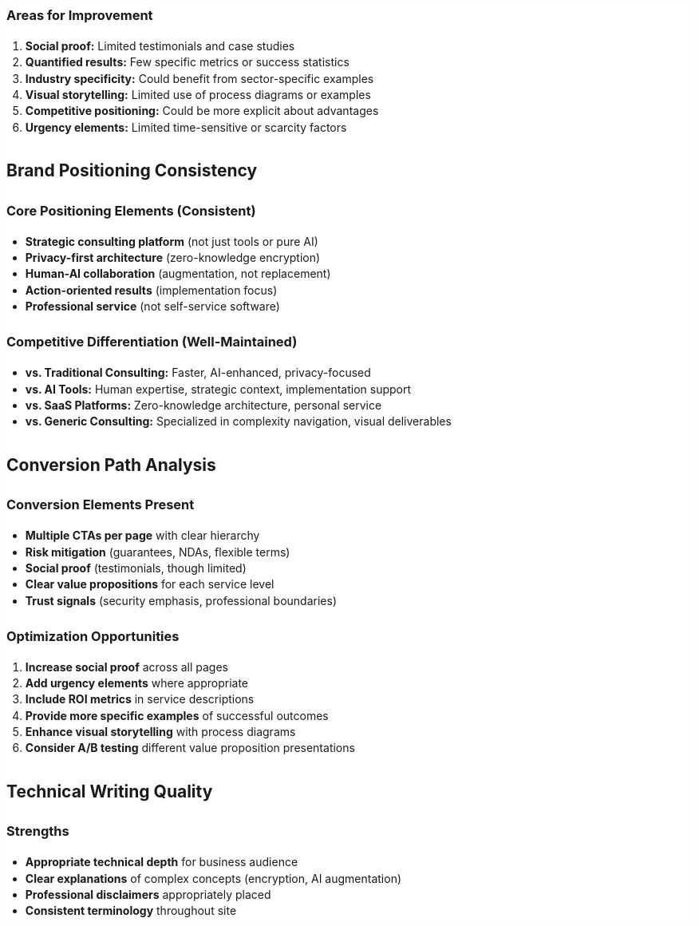 ### Areas for Improvement
1. **Social proof:** Limited testimonials and case studies
2. **Quantified results:** Few specific metrics or success statistics
3. **Industry specificity:** Could benefit from sector-specific examples
4. **Visual storytelling:** Limited use of process diagrams or examples
5. **Competitive positioning:** Could be more explicit about advantages
6. **Urgency elements:** Limited time-sensitive or scarcity factors

## Brand Positioning Consistency

### Core Positioning Elements (Consistent)
- **Strategic consulting platform** (not just tools or pure AI)
- **Privacy-first architecture** (zero-knowledge encryption)
- **Human-AI collaboration** (augmentation, not replacement)
- **Action-oriented results** (implementation focus)
- **Professional service** (not self-service software)

### Competitive Differentiation (Well-Maintained)
- **vs. Traditional Consulting:** Faster, AI-enhanced, privacy-focused
- **vs. AI Tools:** Human expertise, strategic context, implementation support
- **vs. SaaS Platforms:** Zero-knowledge architecture, personal service
- **vs. Generic Consulting:** Specialized in complexity navigation, visual deliverables

## Conversion Path Analysis

### Conversion Elements Present
- **Multiple CTAs per page** with clear hierarchy
- **Risk mitigation** (guarantees, NDAs, flexible terms)
- **Social proof** (testimonials, though limited)
- **Clear value propositions** for each service level
- **Trust signals** (security emphasis, professional boundaries)

### Optimization Opportunities
1. **Increase social proof** across all pages
2. **Add urgency elements** where appropriate
3. **Include ROI metrics** in service descriptions
4. **Provide more specific examples** of successful outcomes
5. **Enhance visual storytelling** with process diagrams
6. **Consider A/B testing** different value proposition presentations

## Technical Writing Quality

### Strengths
- **Appropriate technical depth** for business audience
- **Clear explanations** of complex concepts (encryption, AI augmentation)
- **Professional disclaimers** appropriately placed
- **Consistent terminology** throughout site
